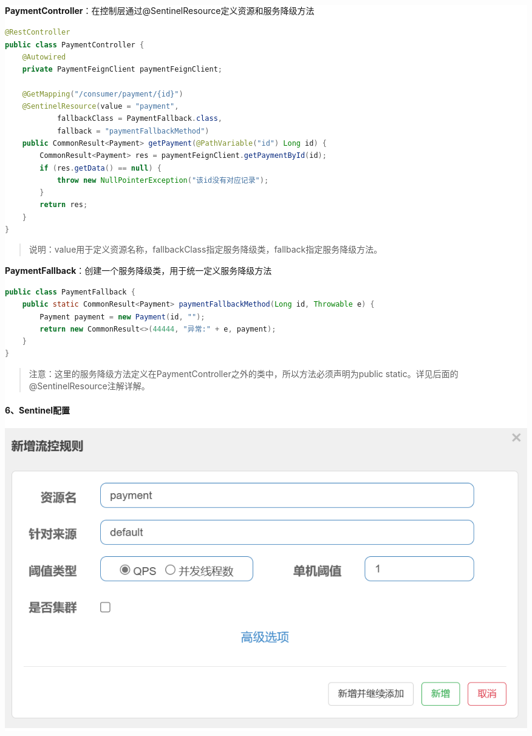 **PaymentController**：在控制层通过@SentinelResource定义资源和服务降级方法

```java
@RestController
public class PaymentController {
    @Autowired
    private PaymentFeignClient paymentFeignClient;

    @GetMapping("/consumer/payment/{id}")
    @SentinelResource(value = "payment",
            fallbackClass = PaymentFallback.class,
            fallback = "paymentFallbackMethod")
    public CommonResult<Payment> getPayment(@PathVariable("id") Long id) {
        CommonResult<Payment> res = paymentFeignClient.getPaymentById(id);
        if (res.getData() == null) {
            throw new NullPointerException("该id没有对应记录");
        }
        return res;
    }
}
```

> 说明：value用于定义资源名称，fallbackClass指定服务降级类，fallback指定服务降级方法。

**PaymentFallback**：创建一个服务降级类，用于统一定义服务降级方法

```java
public class PaymentFallback {
    public static CommonResult<Payment> paymentFallbackMethod(Long id, Throwable e) {
        Payment payment = new Payment(id, "");
        return new CommonResult<>(44444, "异常:" + e, payment);
    }
}
```

> 注意：这里的服务降级方法定义在PaymentController之外的类中，所以方法必须声明为public static。详见后面的@SentinelResource注解详解。

#### 6、Sentinel配置

![](images/Snipaste20231024143313.png)
